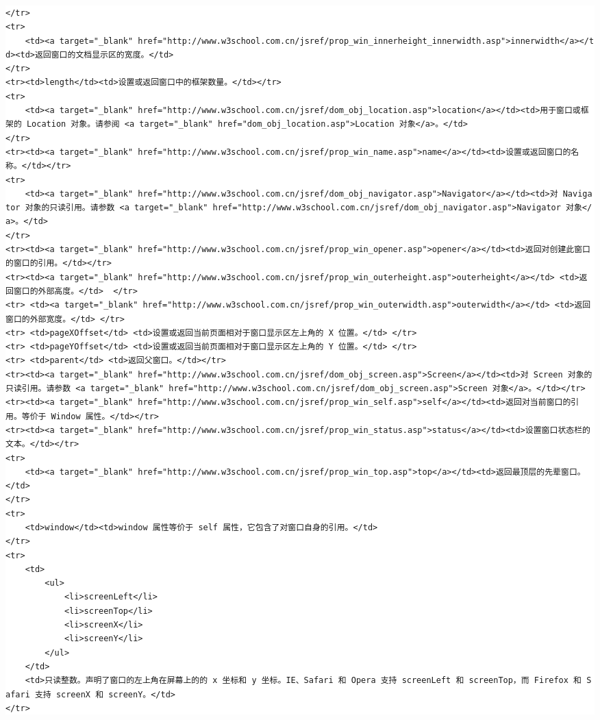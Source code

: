 	</tr>
	<tr>
		<td><a target="_blank" href="http://www.w3school.com.cn/jsref/prop_win_innerheight_innerwidth.asp">innerwidth</a></td><td>返回窗口的文档显示区的宽度。</td>
	</tr>
	<tr><td>length</td><td>设置或返回窗口中的框架数量。</td></tr>
	<tr>
		<td><a target="_blank" href="http://www.w3school.com.cn/jsref/dom_obj_location.asp">location</a></td><td>用于窗口或框架的 Location 对象。请参阅 <a target="_blank" href="dom_obj_location.asp">Location 对象</a>。</td>
	</tr>
	<tr><td><a target="_blank" href="http://www.w3school.com.cn/jsref/prop_win_name.asp">name</a></td><td>设置或返回窗口的名称。</td></tr>
	<tr>
		<td><a target="_blank" href="http://www.w3school.com.cn/jsref/dom_obj_navigator.asp">Navigator</a></td><td>对 Navigator 对象的只读引用。请参数 <a target="_blank" href="http://www.w3school.com.cn/jsref/dom_obj_navigator.asp">Navigator 对象</a>。</td>
	</tr>
	<tr><td><a target="_blank" href="http://www.w3school.com.cn/jsref/prop_win_opener.asp">opener</a></td><td>返回对创建此窗口的窗口的引用。</td></tr>
	<tr><td><a target="_blank" href="http://www.w3school.com.cn/jsref/prop_win_outerheight.asp">outerheight</a></td> <td>返回窗口的外部高度。</td>  </tr>
	<tr> <td><a target="_blank" href="http://www.w3school.com.cn/jsref/prop_win_outerwidth.asp">outerwidth</a></td> <td>返回窗口的外部宽度。</td> </tr>
	<tr> <td>pageXOffset</td> <td>设置或返回当前页面相对于窗口显示区左上角的 X 位置。</td> </tr>
	<tr> <td>pageYOffset</td> <td>设置或返回当前页面相对于窗口显示区左上角的 Y 位置。</td> </tr>
	<tr> <td>parent</td> <td>返回父窗口。</td></tr>
	<tr><td><a target="_blank" href="http://www.w3school.com.cn/jsref/dom_obj_screen.asp">Screen</a></td><td>对 Screen 对象的只读引用。请参数 <a target="_blank" href="http://www.w3school.com.cn/jsref/dom_obj_screen.asp">Screen 对象</a>。</td></tr>
	<tr><td><a target="_blank" href="http://www.w3school.com.cn/jsref/prop_win_self.asp">self</a></td><td>返回对当前窗口的引用。等价于 Window 属性。</td></tr>
	<tr><td><a target="_blank" href="http://www.w3school.com.cn/jsref/prop_win_status.asp">status</a></td><td>设置窗口状态栏的文本。</td></tr>
	<tr>
		<td><a target="_blank" href="http://www.w3school.com.cn/jsref/prop_win_top.asp">top</a></td><td>返回最顶层的先辈窗口。</td>
	</tr>
	<tr>
		<td>window</td><td>window 属性等价于 self 属性，它包含了对窗口自身的引用。</td>
	</tr>
	<tr>
		<td>
			<ul>
				<li>screenLeft</li>
				<li>screenTop</li>
				<li>screenX</li>
				<li>screenY</li>
			</ul>
		</td>
		<td>只读整数。声明了窗口的左上角在屏幕上的的 x 坐标和 y 坐标。IE、Safari 和 Opera 支持 screenLeft 和 screenTop，而 Firefox 和 Safari 支持 screenX 和 screenY。</td>
	</tr>
</table>
